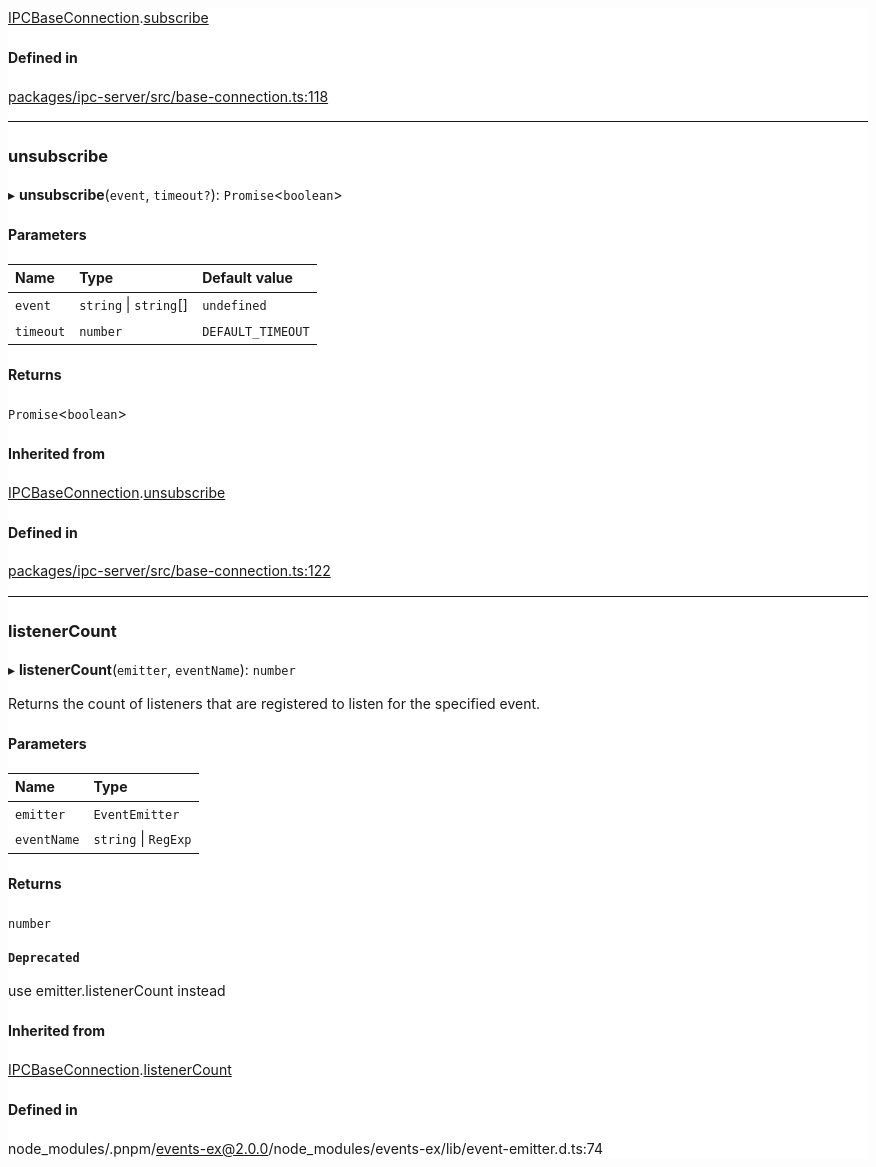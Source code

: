 [IPCBaseConnection](IPCBaseConnection.md).[subscribe](IPCBaseConnection.md#subscribe)

#### Defined in

[packages/ipc-server/src/base-connection.ts:118](https://github.com/isdk/ipc-server.js/blob/e240e4395923d3d90123c33159fd9e4a3e252a28/src/base-connection.ts#L118)

___

### unsubscribe

▸ **unsubscribe**(`event`, `timeout?`): `Promise`\<`boolean`\>

#### Parameters

| Name | Type | Default value |
| :------ | :------ | :------ |
| `event` | `string` \| `string`[] | `undefined` |
| `timeout` | `number` | `DEFAULT_TIMEOUT` |

#### Returns

`Promise`\<`boolean`\>

#### Inherited from

[IPCBaseConnection](IPCBaseConnection.md).[unsubscribe](IPCBaseConnection.md#unsubscribe)

#### Defined in

[packages/ipc-server/src/base-connection.ts:122](https://github.com/isdk/ipc-server.js/blob/e240e4395923d3d90123c33159fd9e4a3e252a28/src/base-connection.ts#L122)

___

### listenerCount

▸ **listenerCount**(`emitter`, `eventName`): `number`

Returns the count of listeners that are registered to listen for the specified event.

#### Parameters

| Name | Type |
| :------ | :------ |
| `emitter` | `EventEmitter` |
| `eventName` | `string` \| `RegExp` |

#### Returns

`number`

**`Deprecated`**

use emitter.listenerCount instead

#### Inherited from

[IPCBaseConnection](IPCBaseConnection.md).[listenerCount](IPCBaseConnection.md#listenercount-1)

#### Defined in

node_modules/.pnpm/events-ex@2.0.0/node_modules/events-ex/lib/event-emitter.d.ts:74
